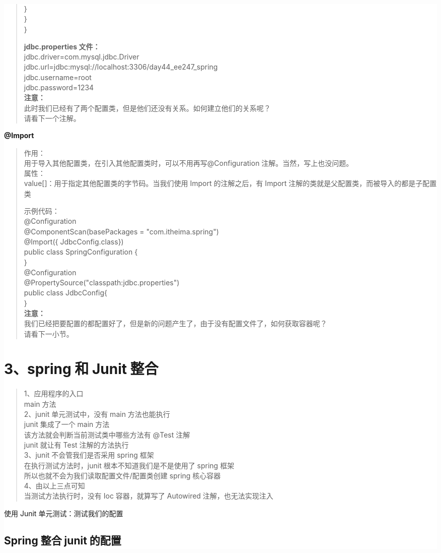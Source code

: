 >  }  
> }   
> }
>
> **jdbc.properties   文件：**  
> jdbc.driver=com.mysql.jdbc.Driver  
> jdbc.url=jdbc:mysql://localhost:3306/day44_ee247_spring  
> jdbc.username=root  
> jdbc.password=1234  
> **注意：**  
> 此时我们已经有了两个配置类，但是他们还没有关系。如何建立他们的关系呢？  
> 请看下一个注解。

**@Import**

> 作用：  
> 用于导入其他配置类，在引入其他配置类时，可以不用再写@Configuration 注解。当然，写上也没问题。  
> 属性：  
> value\[\]：用于指定其他配置类的字节码。当我们使用 Import 的注解之后，有 Import 注解的类就是父配置类，而被导入的都是子配置类
>
> 示例代码：  
> @Configuration  
> @ComponentScan(basePackages = "com.itheima.spring")  
> @Import({ JdbcConfig.class})  
> public class SpringConfiguration {  
> }  
> @Configuration  
> @PropertySource("classpath:jdbc.properties")  
> public class JdbcConfig{  
> }  
> **注意：**  
> 我们已经把要配置的都配置好了，但是新的问题产生了，由于没有配置文件了，如何获取容器呢？  
> 请看下一小节。

# 3、spring 和 Junit 整合

> 1、应用程序的入口  
>  main 方法  
> 2、junit 单元测试中，没有 main 方法也能执行  
>  junit 集成了一个 main 方法  
>   该方法就会判断当前测试类中哪些方法有 @Test 注解  
>  junit 就让有 Test 注解的方法执行  
> 3、junit 不会管我们是否采用 spring 框架  
>   在执行测试方法时，junit 根本不知道我们是不是使用了 spring 框架  
>   所以也就不会为我们读取配置文件/配置类创建 spring 核心容器  
> 4、由以上三点可知  
>   当测试方法执行时，没有 Ioc 容器，就算写了 Autowired 注解，也无法实现注入

使用 Junit 单元测试：测试我们的配置

## Spring 整合 junit 的配置
